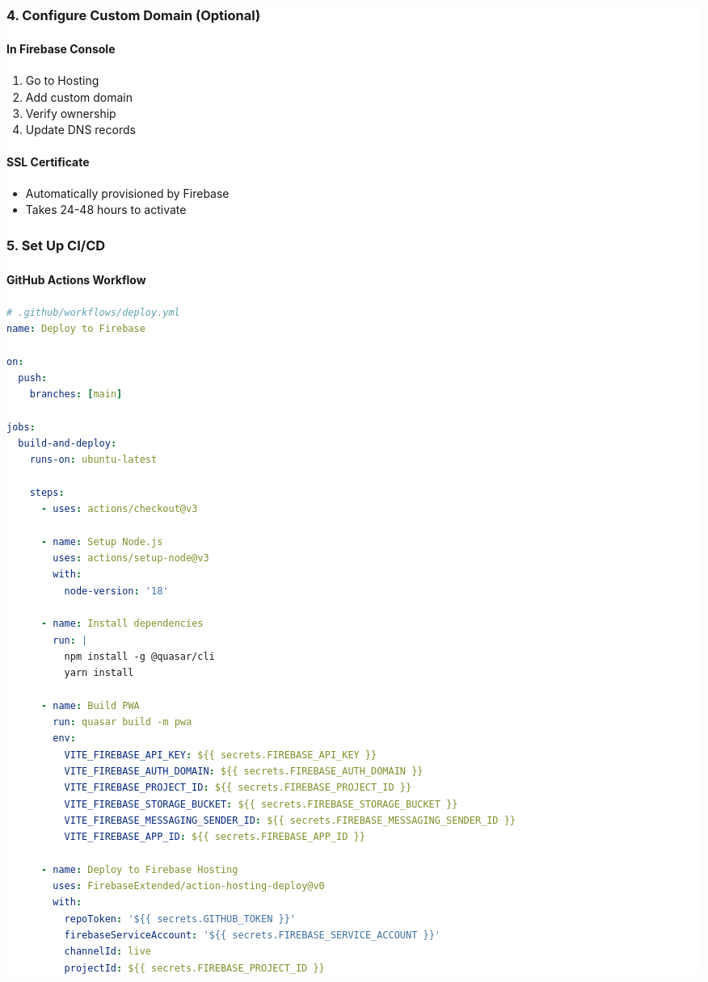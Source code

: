 ### 4. Configure Custom Domain (Optional)

#### In Firebase Console

1. Go to Hosting
2. Add custom domain
3. Verify ownership
4. Update DNS records

#### SSL Certificate

- Automatically provisioned by Firebase
- Takes 24-48 hours to activate

### 5. Set Up CI/CD

#### GitHub Actions Workflow

```yaml
# .github/workflows/deploy.yml
name: Deploy to Firebase

on:
  push:
    branches: [main]

jobs:
  build-and-deploy:
    runs-on: ubuntu-latest

    steps:
      - uses: actions/checkout@v3

      - name: Setup Node.js
        uses: actions/setup-node@v3
        with:
          node-version: '18'

      - name: Install dependencies
        run: |
          npm install -g @quasar/cli
          yarn install

      - name: Build PWA
        run: quasar build -m pwa
        env:
          VITE_FIREBASE_API_KEY: ${{ secrets.FIREBASE_API_KEY }}
          VITE_FIREBASE_AUTH_DOMAIN: ${{ secrets.FIREBASE_AUTH_DOMAIN }}
          VITE_FIREBASE_PROJECT_ID: ${{ secrets.FIREBASE_PROJECT_ID }}
          VITE_FIREBASE_STORAGE_BUCKET: ${{ secrets.FIREBASE_STORAGE_BUCKET }}
          VITE_FIREBASE_MESSAGING_SENDER_ID: ${{ secrets.FIREBASE_MESSAGING_SENDER_ID }}
          VITE_FIREBASE_APP_ID: ${{ secrets.FIREBASE_APP_ID }}

      - name: Deploy to Firebase Hosting
        uses: FirebaseExtended/action-hosting-deploy@v0
        with:
          repoToken: '${{ secrets.GITHUB_TOKEN }}'
          firebaseServiceAccount: '${{ secrets.FIREBASE_SERVICE_ACCOUNT }}'
          channelId: live
          projectId: ${{ secrets.FIREBASE_PROJECT_ID }}
```
